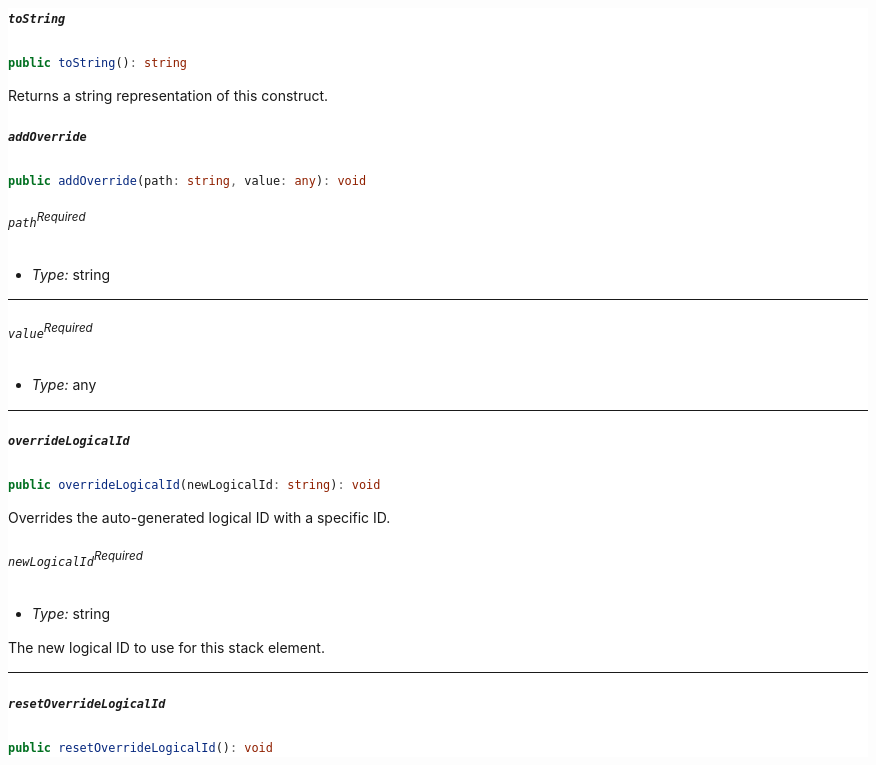 
##### `toString` <a name="toString" id="rhizo-co-terraform-provider-wiz.dataWizUsers.DataWizUsers.toString"></a>

```typescript
public toString(): string
```

Returns a string representation of this construct.

##### `addOverride` <a name="addOverride" id="rhizo-co-terraform-provider-wiz.dataWizUsers.DataWizUsers.addOverride"></a>

```typescript
public addOverride(path: string, value: any): void
```

###### `path`<sup>Required</sup> <a name="path" id="rhizo-co-terraform-provider-wiz.dataWizUsers.DataWizUsers.addOverride.parameter.path"></a>

- *Type:* string

---

###### `value`<sup>Required</sup> <a name="value" id="rhizo-co-terraform-provider-wiz.dataWizUsers.DataWizUsers.addOverride.parameter.value"></a>

- *Type:* any

---

##### `overrideLogicalId` <a name="overrideLogicalId" id="rhizo-co-terraform-provider-wiz.dataWizUsers.DataWizUsers.overrideLogicalId"></a>

```typescript
public overrideLogicalId(newLogicalId: string): void
```

Overrides the auto-generated logical ID with a specific ID.

###### `newLogicalId`<sup>Required</sup> <a name="newLogicalId" id="rhizo-co-terraform-provider-wiz.dataWizUsers.DataWizUsers.overrideLogicalId.parameter.newLogicalId"></a>

- *Type:* string

The new logical ID to use for this stack element.

---

##### `resetOverrideLogicalId` <a name="resetOverrideLogicalId" id="rhizo-co-terraform-provider-wiz.dataWizUsers.DataWizUsers.resetOverrideLogicalId"></a>

```typescript
public resetOverrideLogicalId(): void
```
